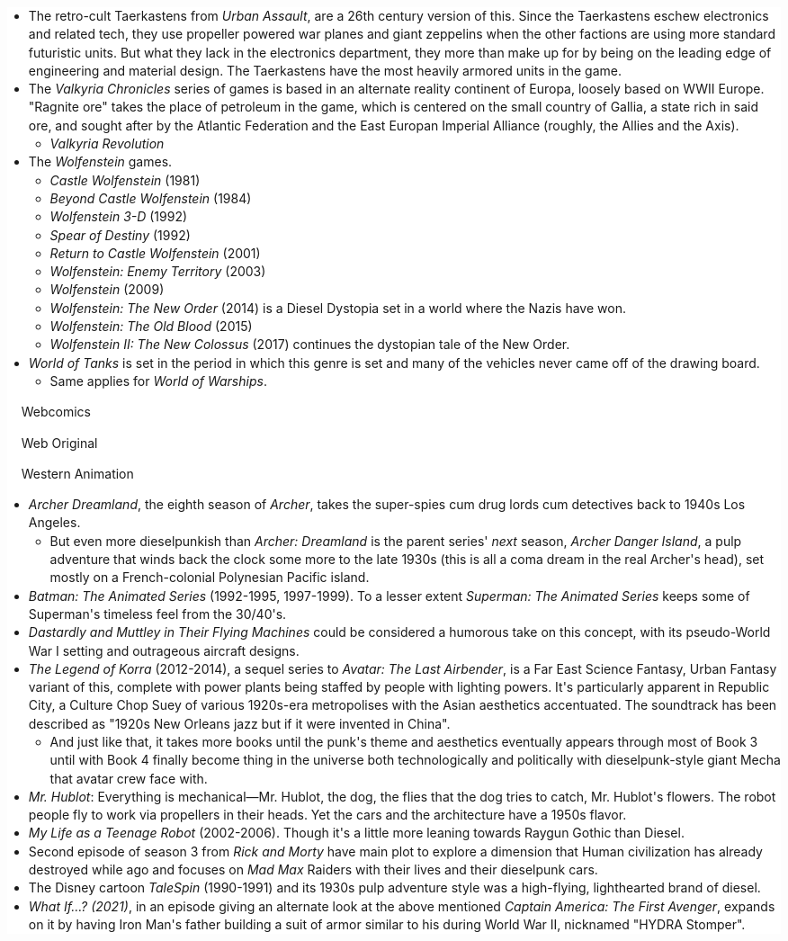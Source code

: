 -   The retro-cult Taerkastens from _Urban Assault_, are a 26th century version of this. Since the Taerkastens eschew electronics and related tech, they use propeller powered war planes and giant zeppelins when the other factions are using more standard futuristic units. But what they lack in the electronics department, they more than make up for by being on the leading edge of engineering and material design. The Taerkastens have the most heavily armored units in the game.
-   The _Valkyria Chronicles_ series of games is based in an alternate reality continent of Europa, loosely based on WWII Europe. "Ragnite ore" takes the place of petroleum in the game, which is centered on the small country of Gallia, a state rich in said ore, and sought after by the Atlantic Federation and the East Europan Imperial Alliance (roughly, the Allies and the Axis).
    -   _Valkyria Revolution_
-   The _Wolfenstein_ games.
    -   _Castle Wolfenstein_ (1981)
    -   _Beyond Castle Wolfenstein_ (1984)
    -   _Wolfenstein 3-D_ (1992)
    -   _Spear of Destiny_ (1992)
    -   _Return to Castle Wolfenstein_ (2001)
    -   _Wolfenstein: Enemy Territory_ (2003)
    -   _Wolfenstein_ (2009)
    -   _Wolfenstein: The New Order_ (2014) is a Diesel Dystopia set in a world where the Nazis have won.
    -   _Wolfenstein: The Old Blood_ (2015)
    -   _Wolfenstein II: The New Colossus_ (2017) continues the dystopian tale of the New Order.
-   _World of Tanks_ is set in the period in which this genre is set and many of the vehicles never came off of the drawing board.
    -   Same applies for _World of Warships_.

    Webcomics 

    Web Original 

    Western Animation 

-   _Archer Dreamland_, the eighth season of _Archer_, takes the super-spies cum drug lords cum detectives back to 1940s Los Angeles.
    -   But even more dieselpunkish than _Archer: Dreamland_ is the parent series' _next_ season, _Archer Danger Island_, a pulp adventure that winds back the clock some more to the late 1930s (this is all a coma dream in the real Archer's head), set mostly on a French-colonial Polynesian Pacific island.
-   _Batman: The Animated Series_ (1992-1995, 1997-1999). To a lesser extent _Superman: The Animated Series_ keeps some of Superman's timeless feel from the 30/40's.
-   _Dastardly and Muttley in Their Flying Machines_ could be considered a humorous take on this concept, with its pseudo-World War I setting and outrageous aircraft designs.
-   _The Legend of Korra_ (2012-2014), a sequel series to _Avatar: The Last Airbender_, is a Far East Science Fantasy, Urban Fantasy variant of this, complete with power plants being staffed by people with lighting powers. It's particularly apparent in Republic City, a Culture Chop Suey of various 1920s-era metropolises with the Asian aesthetics accentuated. The soundtrack has been described as "1920s New Orleans jazz but if it were invented in China".
    -   And just like that, it takes more books until the punk's theme and aesthetics eventually appears through most of Book 3 until with Book 4 finally become thing in the universe both technologically and politically with dieselpunk-style giant Mecha that avatar crew face with.
-   _Mr. Hublot_: Everything is mechanical—Mr. Hublot, the dog, the flies that the dog tries to catch, Mr. Hublot's flowers. The robot people fly to work via propellers in their heads. Yet the cars and the architecture have a 1950s flavor.
-   _My Life as a Teenage Robot_ (2002-2006). Though it's a little more leaning towards Raygun Gothic than Diesel.
-   Second episode of season 3 from _Rick and Morty_ have main plot to explore a dimension that Human civilization has already destroyed while ago and focuses on _Mad Max_ Raiders with their lives and their dieselpunk cars.
-   The Disney cartoon _TaleSpin_ (1990-1991) and its 1930s pulp adventure style was a high-flying, lighthearted brand of diesel.
-   _What If…? (2021)_, in an episode giving an alternate look at the above mentioned _Captain America: The First Avenger_, expands on it by having Iron Man's father building a suit of armor similar to his during World War II, nicknamed "HYDRA Stomper".
